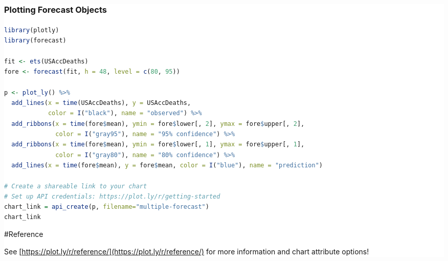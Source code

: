 
<iframe src="https://plot.ly/~RPlotBot/3237.embed" width="800" height="600" id="igraph" scrolling="no" seamless="seamless" frameBorder="0"> </iframe>

### Plotting Forecast Objects


```r
library(plotly)
library(forecast)

fit <- ets(USAccDeaths)
fore <- forecast(fit, h = 48, level = c(80, 95))

p <- plot_ly() %>%
  add_lines(x = time(USAccDeaths), y = USAccDeaths,
            color = I("black"), name = "observed") %>%
  add_ribbons(x = time(fore$mean), ymin = fore$lower[, 2], ymax = fore$upper[, 2],
              color = I("gray95"), name = "95% confidence") %>%
  add_ribbons(x = time(fore$mean), ymin = fore$lower[, 1], ymax = fore$upper[, 1],
              color = I("gray80"), name = "80% confidence") %>%
  add_lines(x = time(fore$mean), y = fore$mean, color = I("blue"), name = "prediction")

# Create a shareable link to your chart
# Set up API credentials: https://plot.ly/r/getting-started
chart_link = api_create(p, filename="multiple-forecast")
chart_link
```

<iframe src="https://plot.ly/~RPlotBot/3239.embed" width="800" height="600" id="igraph" scrolling="no" seamless="seamless" frameBorder="0"> </iframe>

#Reference

See [https://plot.ly/r/reference/](https://plot.ly/r/reference/) for more information and chart attribute options!
